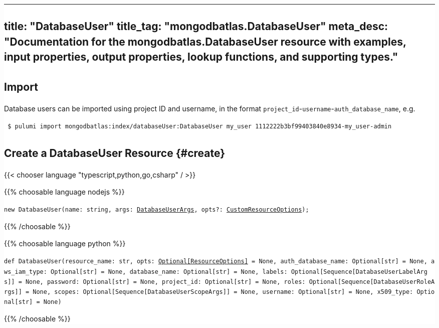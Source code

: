 
---
title: "DatabaseUser"
title_tag: "mongodbatlas.DatabaseUser"
meta_desc: "Documentation for the mongodbatlas.DatabaseUser resource with examples, input properties, output properties, lookup functions, and supporting types."
---






## Import

Database users can be imported using project ID and username, in the format `project_id`-`username`-`auth_database_name`, e.g.

```sh
 $ pulumi import mongodbatlas:index/databaseUser:DatabaseUser my_user 1112222b3bf99403840e8934-my_user-admin
```




## Create a DatabaseUser Resource {#create}
{{< chooser language "typescript,python,go,csharp" / >}}


{{% choosable language nodejs %}}
<div class="highlight"><pre class="chroma"><code class="language-typescript" data-lang="typescript"><span class="k">new </span><span class="nx">DatabaseUser</span><span class="p">(</span><span class="nx">name</span><span class="p">:</span> <span class="nx">string</span><span class="p">, </span><span class="nx">args</span><span class="p">:</span> <span class="nx"><a href="#inputs">DatabaseUserArgs</a></span><span class="p">, </span><span class="nx">opts</span><span class="p">?:</span> <span class="nx"><a href="/docs/reference/pkg/nodejs/pulumi/pulumi/#CustomResourceOptions">CustomResourceOptions</a></span><span class="p">);</span></code></pre></div>
{{% /choosable %}}

{{% choosable language python %}}
<div class="highlight"><pre class="chroma"><code class="language-python" data-lang="python"><span class="k">def </span><span class="nx">DatabaseUser</span><span class="p">(</span><span class="nx">resource_name</span><span class="p">:</span> <span class="nx">str</span><span class="p">, </span><span class="nx">opts</span><span class="p">:</span> <span class="nx"><a href="/docs/reference/pkg/python/pulumi/#pulumi.ResourceOptions">Optional[ResourceOptions]</a></span> = None<span class="p">, </span><span class="nx">auth_database_name</span><span class="p">:</span> <span class="nx">Optional[str]</span> = None<span class="p">, </span><span class="nx">aws_iam_type</span><span class="p">:</span> <span class="nx">Optional[str]</span> = None<span class="p">, </span><span class="nx">database_name</span><span class="p">:</span> <span class="nx">Optional[str]</span> = None<span class="p">, </span><span class="nx">labels</span><span class="p">:</span> <span class="nx">Optional[Sequence[DatabaseUserLabelArgs]]</span> = None<span class="p">, </span><span class="nx">password</span><span class="p">:</span> <span class="nx">Optional[str]</span> = None<span class="p">, </span><span class="nx">project_id</span><span class="p">:</span> <span class="nx">Optional[str]</span> = None<span class="p">, </span><span class="nx">roles</span><span class="p">:</span> <span class="nx">Optional[Sequence[DatabaseUserRoleArgs]]</span> = None<span class="p">, </span><span class="nx">scopes</span><span class="p">:</span> <span class="nx">Optional[Sequence[DatabaseUserScopeArgs]]</span> = None<span class="p">, </span><span class="nx">username</span><span class="p">:</span> <span class="nx">Optional[str]</span> = None<span class="p">, </span><span class="nx">x509_type</span><span class="p">:</span> <span class="nx">Optional[str]</span> = None<span class="p">)</span></code></pre></div>
{{% /choosable %}}
